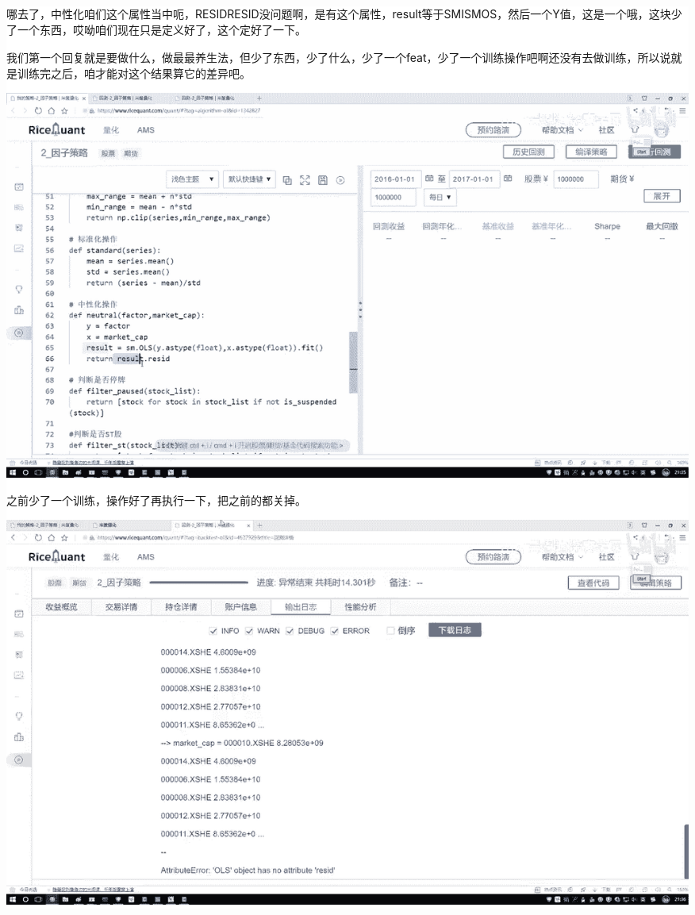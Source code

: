 哪去了，中性化咱们这个属性当中呃，RESIDRESID没问题啊，是有这个属性，result等于SMISMOS，然后一个Y值，这是一个哦，这块少了一个东西，哎呦咱们现在只是定义好了，这个定好了一下。

我们第一个回复就是要做什么，做最最养生法，但少了东西，少了什么，少了一个feat，少了一个训练操作吧啊还没有去做训练，所以说就是训练完之后，咱才能对这个结果算它的差异吧。



![](img/a2cff44e856ecc2252d7d08b1861855d_45.png)

之前少了一个训练，操作好了再执行一下，把之前的都关掉。

![](img/a2cff44e856ecc2252d7d08b1861855d_47.png)
